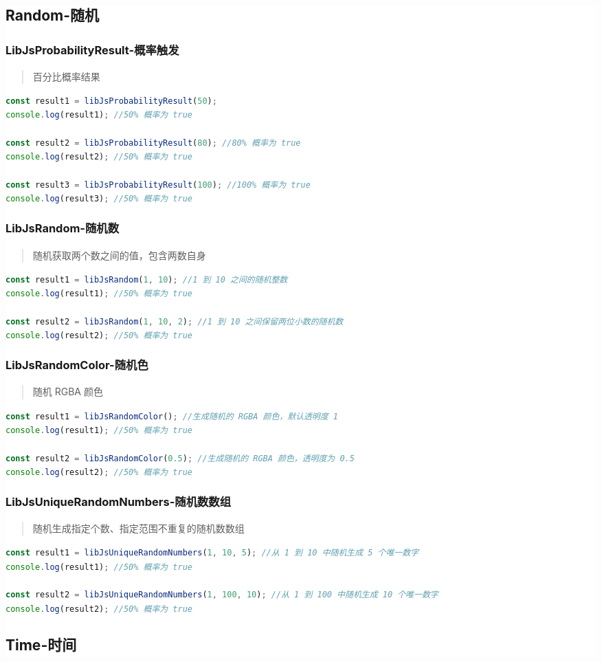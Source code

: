 ## Random-随机

### LibJsProbabilityResult-概率触发

> 百分比概率结果

```ts
const result1 = libJsProbabilityResult(50);
console.log(result1); //50% 概率为 true

const result2 = libJsProbabilityResult(80); //80% 概率为 true
console.log(result2); //50% 概率为 true

const result3 = libJsProbabilityResult(100); //100% 概率为 true
console.log(result3); //50% 概率为 true
```

### LibJsRandom-随机数

> 随机获取两个数之间的值，包含两数自身

```ts
const result1 = libJsRandom(1, 10); //1 到 10 之间的随机整数
console.log(result1); //50% 概率为 true

const result2 = libJsRandom(1, 10, 2); //1 到 10 之间保留两位小数的随机数
console.log(result2); //50% 概率为 true
```

### LibJsRandomColor-随机色

> 随机 RGBA 颜色

```ts
const result1 = libJsRandomColor(); //生成随机的 RGBA 颜色，默认透明度 1
console.log(result1); //50% 概率为 true

const result2 = libJsRandomColor(0.5); //生成随机的 RGBA 颜色，透明度为 0.5
console.log(result2); //50% 概率为 true
```

### LibJsUniqueRandomNumbers-随机数数组

> 随机生成指定个数、指定范围不重复的随机数数组

```ts
const result1 = libJsUniqueRandomNumbers(1, 10, 5); //从 1 到 10 中随机生成 5 个唯一数字
console.log(result1); //50% 概率为 true

const result2 = libJsUniqueRandomNumbers(1, 100, 10); //从 1 到 100 中随机生成 10 个唯一数字
console.log(result2); //50% 概率为 true
```

## Time-时间
